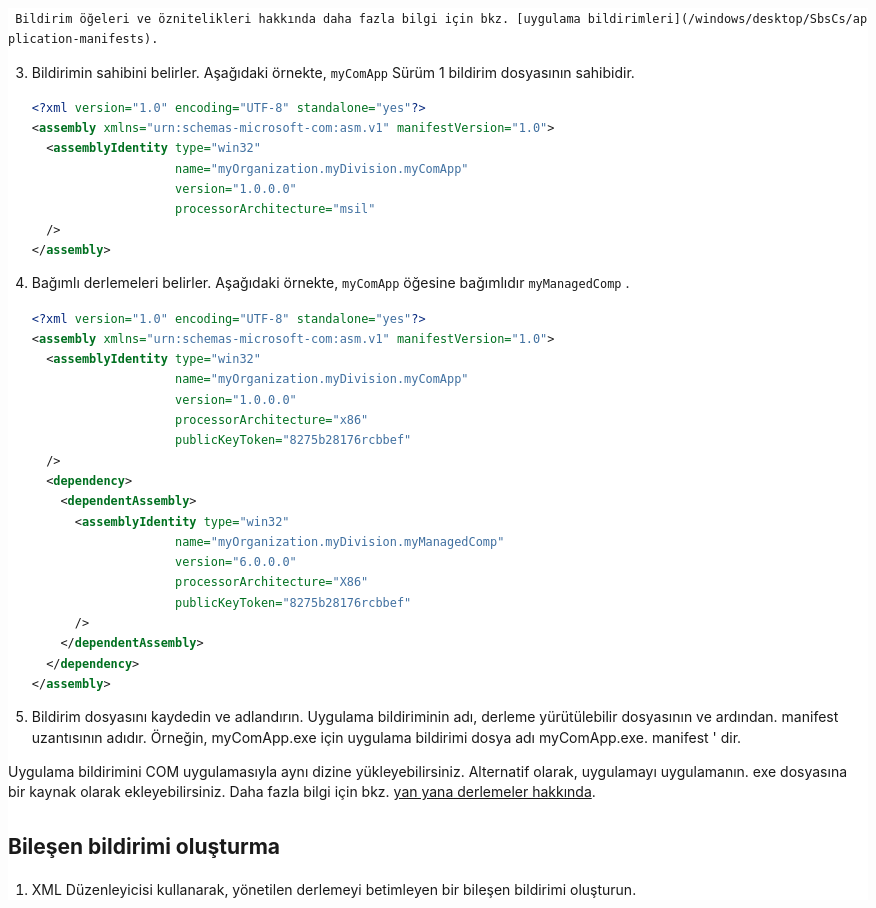      Bildirim öğeleri ve öznitelikleri hakkında daha fazla bilgi için bkz. [uygulama bildirimleri](/windows/desktop/SbsCs/application-manifests).  
  
3. Bildirimin sahibini belirler. Aşağıdaki örnekte, `myComApp` Sürüm 1 bildirim dosyasının sahibidir.  
  
    ```xml  
    <?xml version="1.0" encoding="UTF-8" standalone="yes"?>  
    <assembly xmlns="urn:schemas-microsoft-com:asm.v1" manifestVersion="1.0">  
      <assemblyIdentity type="win32"
                        name="myOrganization.myDivision.myComApp"
                        version="1.0.0.0"
                        processorArchitecture="msil"
      />
    </assembly>  
    ```  
  
4. Bağımlı derlemeleri belirler. Aşağıdaki örnekte, `myComApp` öğesine bağımlıdır `myManagedComp` .  
  
    ```xml  
    <?xml version="1.0" encoding="UTF-8" standalone="yes"?>  
    <assembly xmlns="urn:schemas-microsoft-com:asm.v1" manifestVersion="1.0">  
      <assemblyIdentity type="win32"
                        name="myOrganization.myDivision.myComApp"
                        version="1.0.0.0"
                        processorArchitecture="x86"
                        publicKeyToken="8275b28176rcbbef"  
      />  
      <dependency>  
        <dependentAssembly>  
          <assemblyIdentity type="win32"
                        name="myOrganization.myDivision.myManagedComp"
                        version="6.0.0.0"
                        processorArchitecture="X86"
                        publicKeyToken="8275b28176rcbbef"  
          />  
        </dependentAssembly>  
      </dependency>  
    </assembly>  
    ```  
  
5. Bildirim dosyasını kaydedin ve adlandırın. Uygulama bildiriminin adı, derleme yürütülebilir dosyasının ve ardından. manifest uzantısının adıdır. Örneğin, myComApp.exe için uygulama bildirimi dosya adı myComApp.exe. manifest ' dir.  
  
Uygulama bildirimini COM uygulamasıyla aynı dizine yükleyebilirsiniz. Alternatif olarak, uygulamayı uygulamanın. exe dosyasına bir kaynak olarak ekleyebilirsiniz. Daha fazla bilgi için bkz. [yan yana derlemeler hakkında](/windows/desktop/SbsCs/about-side-by-side-assemblies-).  
  
## <a name="create-a-component-manifest"></a>Bileşen bildirimi oluşturma  
  
1. XML Düzenleyicisi kullanarak, yönetilen derlemeyi betimleyen bir bileşen bildirimi oluşturun.  
  